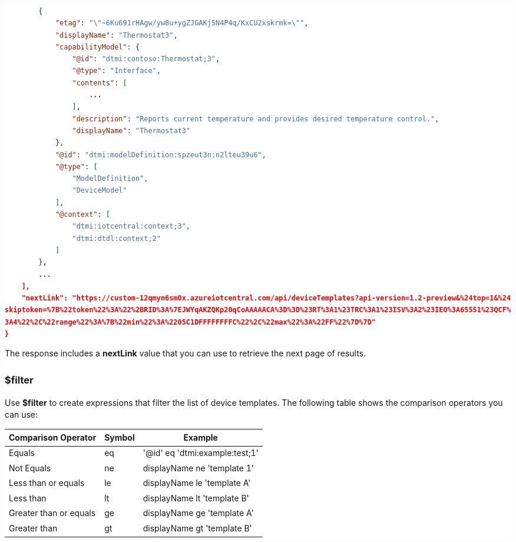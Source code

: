 ```json
        {
            "etag": "\"~6Ku691rHAgw/yw8u+ygZJGAKjSN4P4q/KxCU2xskrmk=\"",
            "displayName": "Thermostat3",
            "capabilityModel": {
                "@id": "dtmi:contoso:Thermostat;3",
                "@type": "Interface",
                "contents": [
                    ...
                ],
                "description": "Reports current temperature and provides desired temperature control.",
                "displayName": "Thermostat3"
            },
            "@id": "dtmi:modelDefinition:spzeut3n:n2lteu39u6",
            "@type": [
                "ModelDefinition",
                "DeviceModel"
            ],
            "@context": [
                "dtmi:iotcentral:context;3",
                "dtmi:dtdl:context;2"
            ]
        },
        ...
    ],
    "nextLink": "https://custom-12qmyn6sm0x.azureiotcentral.com/api/deviceTemplates?api-version=1.2-preview&%24top=1&%24skiptoken=%7B%22token%22%3A%22%2BRID%3A%7EJWYqAKZQKp20qCoAAAAACA%3D%3D%23RT%3A1%23TRC%3A1%23ISV%3A2%23IEO%3A65551%23QCF%3A4%22%2C%22range%22%3A%7B%22min%22%3A%2205C1DFFFFFFFFC%22%2C%22max%22%3A%22FF%22%7D%7D"
}
```

The response includes a **nextLink** value that you can use to retrieve the next page of results.

### $filter

Use **$filter** to create expressions that filter the list of device templates. The following table shows the comparison operators you can use:


| Comparison Operator | Symbol | Example                        |
| -------------------- | ------ | ------------------------------ |
| Equals               | eq     | '@id' eq 'dtmi:example:test;1' |
| Not Equals           | ne     | displayName ne 'template 1'    |
| Less than or equals       | le     | displayName le 'template A'    |
| Less than            | lt     | displayName lt 'template B'    |
| Greater than or equals      | ge     | displayName ge 'template A'    |
| Greater than           | gt     | displayName gt 'template B'    |
